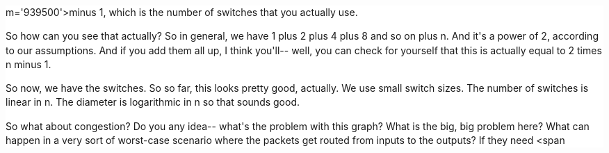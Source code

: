   m='939500'>minus</span> <span m='939930'>1,</span> <span
  m='940220'>which</span> <span m='940400'>is</span> <span m='940500'>the</span>
  <span m='940570'>number</span> <span m='940770'>of</span> <span
  m='940870'>switches</span> <span m='941290'>that you</span> <span
  m='941590'>actually</span> <span m='941900'>use.</span> </p><p><span
  m='945140'>So</span> <span m='945390'>how</span> <span m='945570'>can</span>
  <span m='945710'>you</span> <span m='945830'>see</span> <span
  m='946080'>that</span> <span m='946270'>actually?</span> <span
  m='947360'>So</span> <span m='947540'>in</span> <span
  m='947620'>general,</span> <span m='948080'>we</span> <span
  m='948250'>have</span> <span m='949760'>1</span> <span m='950090'>plus</span>
  <span m='950530'>2</span> <span m='950930'>plus</span> <span
  m='951300'>4</span> <span m='952190'>plus</span> <span m='952670'>8</span>
  <span m='953640'>and</span> <span m='953840'>so</span> <span
  m='954100'>on</span> <span m='954410'>plus</span> <span m='956220'>n.</span>
  <span m='957310'>And</span> <span m='957510'>it's</span> <span
  m='957650'>a</span> <span m='957700'>power</span> <span m='958070'>of</span>
  <span m='958250'>2,</span> <span m='958860'>according to</span> <span
  m='959190'>our</span> <span m='959430'>assumptions.</span> <span
  m='960650'>And</span> <span m='960800'>if</span> <span m='960910'>you</span>
  <span m='961030'>add</span> <span m='961270'>them</span> <span
  m='961450'>all</span> <span m='961610'>up,</span> <span m='962462'>I</span>
  <span m='962890'>think</span> <span m='963100'>you'll--</span> <span
  m='964510'>well,</span> <span m='964690'>you</span> <span
  m='964770'>can</span> <span m='964910'>check</span> <span
  m='965110'>for</span> <span m='965250'>yourself</span> <span
  m='965710'>that</span> <span m='965760'>this</span> <span m='965930'>is</span>
  <span m='966110'>actually</span> <span m='966760'>equal</span> <span
  m='967010'>to</span> <span m='967160'>2</span> <span m='967340'>times</span>
  <span m='967690'>n</span> <span m='967850'>minus</span> <span
  m='968190'>1.</span> </p><p><span m='971440'>So</span> <span
  m='971610'>now,</span> <span m='971820'>we</span> <span m='972010'>have</span>
  <span m='972600'>the</span> <span m='972980'>switches.</span> <span
  m='973260'>So</span> <span m='973330'>so</span> <span m='973960'>far,</span>
  <span m='974250'>this</span> <span m='974420'>looks</span> <span
  m='974770'>pretty</span> <span m='975050'>good,</span> <span
  m='975320'>actually.</span> <span m='976280'>We</span> <span
  m='976470'>use</span> <span m='976680'>small</span> <span
  m='977350'>switch</span> <span m='977670'>sizes.</span> <span m='978060'>The
  number</span> <span m='978570'>of</span> <span m='978630'>switches</span>
  <span m='979110'>is</span> <span m='979470'>linear</span> <span
  m='979910'>in</span> <span m='980090'>n.</span> <span m='981440'>The</span>
  <span m='981610'>diameter</span> <span m='982070'>is logarithmic</span> <span
  m='982570'>in</span> <span m='982890'>n</span> <span m='983150'>so</span>
  <span m='983300'>that</span> <span m='983430'>sounds</span> <span
  m='983740'>good.</span> </p><p><span m='984430'>So</span> <span
  m='984580'>what</span> <span m='984710'>about</span> <span
  m='985010'>congestion?</span> <span m='985780'>Do you</span> <span
  m='986120'>any</span> <span m='986380'>idea--</span> <span
  m='987800'>what's</span> <span m='988730'>the</span> <span
  m='988820'>problem</span> <span m='989210'>with</span> <span
  m='989360'>this</span> <span m='989530'>graph?</span> <span m='990850'>What
  is</span> <span m='991020'>the</span> <span m='991680'>big,</span> <span
  m='992200'>big</span> <span m='992650'>problem</span> <span
  m='993090'>here?</span> <span m='994700'>What</span> <span
  m='994850'>can</span> <span m='995070'>happen</span> <span
  m='995910'>in</span> <span m='996040'>a</span> <span m='996260'>very</span>
  <span m='997580'>sort of</span> <span m='997900'>worst-case</span> <span
  m='998410'>scenario</span> <span m='999040'>where</span> <span
  m='999590'>the</span> <span m='999710'>packets</span> <span
  m='1000200'>get</span> <span m='1000350'>routed</span> <span
  m='1000950'>from</span> <span m='1001210'>inputs</span> <span m='1001560'>to
  the</span> <span m='1001710'>outputs?</span> <span m='1002150'>If</span> <span
  m='1003110'>they</span> <span m='1003210'>need</span> <span